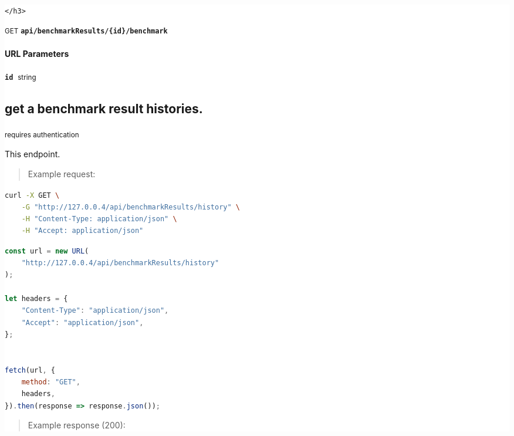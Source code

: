     </h3>
<p>
<small class="badge badge-green">GET</small>
 <b><code>api/benchmarkResults/{id}/benchmark</code></b>
</p>
<p>
<label id="auth-GETapi-benchmarkResults--id--benchmark" hidden>Authorization header: <b><code>Bearer </code></b><input type="text" name="Authorization" data-prefix="Bearer " data-endpoint="GETapi-benchmarkResults--id--benchmark" data-component="header"></label>
</p>
<h4 class="fancy-heading-panel"><b>URL Parameters</b></h4>
<p>
<b><code>id</code></b>&nbsp;&nbsp;<small>string</small>  &nbsp;
<input type="text" name="id" data-endpoint="GETapi-benchmarkResults--id--benchmark" data-component="url" required  hidden>
<br>
</p>
</form>


## get a benchmark result histories.

<small class="badge badge-darkred">requires authentication</small>

This endpoint.

> Example request:

```bash
curl -X GET \
    -G "http://127.0.0.4/api/benchmarkResults/history" \
    -H "Content-Type: application/json" \
    -H "Accept: application/json"
```

```javascript
const url = new URL(
    "http://127.0.0.4/api/benchmarkResults/history"
);

let headers = {
    "Content-Type": "application/json",
    "Accept": "application/json",
};


fetch(url, {
    method: "GET",
    headers,
}).then(response => response.json());
```


> Example response (200):

